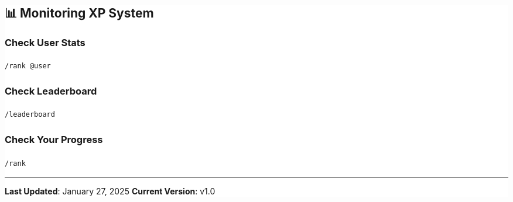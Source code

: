 
## 📊 Monitoring XP System

### Check User Stats
```
/rank @user
```

### Check Leaderboard
```
/leaderboard
```

### Check Your Progress
```
/rank
```

---

**Last Updated**: January 27, 2025
**Current Version**: v1.0